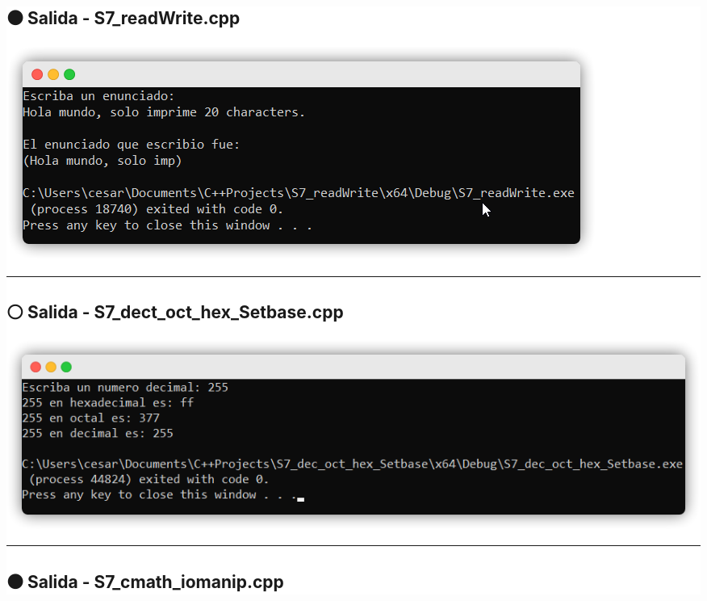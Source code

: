 
## :black_circle: Salida - S7_readWrite.cpp

![](images/S7_readWrite.png)

---

## :white_circle: Salida - S7_dect_oct_hex_Setbase.cpp

![](images/S7_dect_oct_hex_Setbase.png)

---

## :black_circle: Salida - S7_cmath_iomanip.cpp
